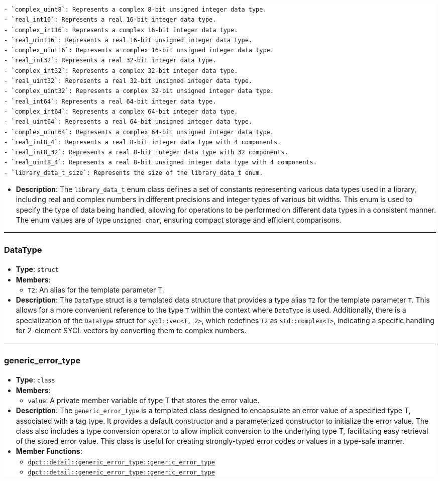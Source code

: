     - `complex_uint8`: Represents a complex 8-bit unsigned integer data type.
    - `real_int16`: Represents a real 16-bit integer data type.
    - `complex_int16`: Represents a complex 16-bit integer data type.
    - `real_uint16`: Represents a real 16-bit unsigned integer data type.
    - `complex_uint16`: Represents a complex 16-bit unsigned integer data type.
    - `real_int32`: Represents a real 32-bit integer data type.
    - `complex_int32`: Represents a complex 32-bit integer data type.
    - `real_uint32`: Represents a real 32-bit unsigned integer data type.
    - `complex_uint32`: Represents a complex 32-bit unsigned integer data type.
    - `real_int64`: Represents a real 64-bit integer data type.
    - `complex_int64`: Represents a complex 64-bit integer data type.
    - `real_uint64`: Represents a real 64-bit unsigned integer data type.
    - `complex_uint64`: Represents a complex 64-bit unsigned integer data type.
    - `real_int8_4`: Represents a real 8-bit integer data type with 4 components.
    - `real_int8_32`: Represents a real 8-bit integer data type with 32 components.
    - `real_uint8_4`: Represents a real 8-bit unsigned integer data type with 4 components.
    - `library_data_t_size`: Represents the size of the library_data_t enum.
- **Description**: The `library_data_t` enum class defines a set of constants representing various data types used in a library, including real and complex numbers in different precisions and integer types of various bit widths. This enum is used to specify the type of data being handled, allowing for operations to be performed on different data types in a consistent manner. The enum values are of type `unsigned char`, ensuring compact storage and efficient comparisons.


---
### DataType
- **Type**: `struct`
- **Members**:
    - `T2`: An alias for the template parameter T.
- **Description**: The `DataType` struct is a templated data structure that provides a type alias `T2` for the template parameter `T`. This allows for a more convenient reference to the type `T` within the context where `DataType` is used. Additionally, there is a specialization of the `DataType` struct for `sycl::vec<T, 2>`, which redefines `T2` as `std::complex<T>`, indicating a specific handling for 2-element SYCL vectors by converting them to complex numbers.


---
### generic\_error\_type
- **Type**: `class`
- **Members**:
    - `value`: A private member variable of type T that stores the error value.
- **Description**: The `generic_error_type` is a templated class designed to encapsulate an error value of a specified type T, associated with a tag type. It provides a default constructor and a parameterized constructor to initialize the error value. The class also includes a type conversion operator to allow implicit conversion to the underlying type T, facilitating easy retrieval of the stored error value. This class is useful for creating strongly-typed error codes or values in a type-safe manner.
- **Member Functions**:
    - [`dpct::detail::generic_error_type::generic_error_type`](#generic_error_typegeneric_error_type)
    - [`dpct::detail::generic_error_type::generic_error_type`](#generic_error_typegeneric_error_type)
